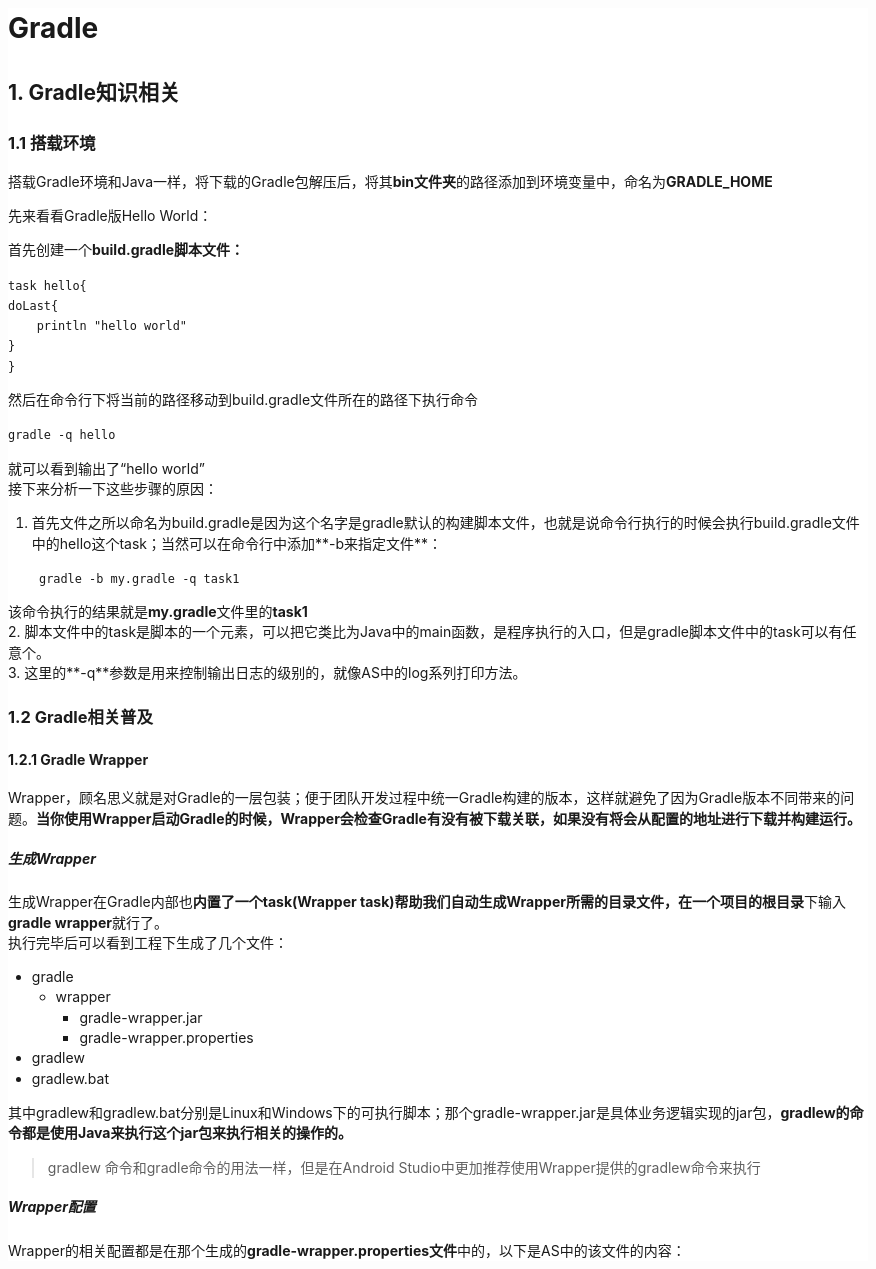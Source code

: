 # Gradle  
## 1. Gradle知识相关  
### 1.1 搭载环境  
搭载Gradle环境和Java一样，将下载的Gradle包解压后，将其**bin文件夹**的路径添加到环境变量中，命名为**GRADLE_HOME**  

先来看看Gradle版Hello World：  

首先创建一个**build.gradle脚本文件：**  

	task hello{
	doLast{
		println "hello world"
	}
	}  
然后在命令行下将当前的路径移动到build.gradle文件所在的路径下执行命令  

	gradle -q hello  
就可以看到输出了“hello world”  
接下来分析一下这些步骤的原因：  

1. 首先文件之所以命名为build.gradle是因为这个名字是gradle默认的构建脚本文件，也就是说命令行执行的时候会执行build.gradle文件中的hello这个task；当然可以在命令行中添加**-b来指定文件**：  

		gradle -b my.gradle -q task1  
该命令执行的结果就是**my.gradle**文件里的**task1**  
2. 脚本文件中的task是脚本的一个元素，可以把它类比为Java中的main函数，是程序执行的入口，但是gradle脚本文件中的task可以有任意个。  
3. 这里的**-q**参数是用来控制输出日志的级别的，就像AS中的log系列打印方法。  
### 1.2 Gradle相关普及  
#### 1.2.1 Gradle Wrapper  
Wrapper，顾名思义就是对Gradle的一层包装；便于团队开发过程中统一Gradle构建的版本，这样就避免了因为Gradle版本不同带来的问题。**当你使用Wrapper启动Gradle的时候，Wrapper会检查Gradle有没有被下载关联，如果没有将会从配置的地址进行下载并构建运行。**  
##### 生成Wrapper  
生成Wrapper在Gradle内部也**内置了一个task(Wrapper task)**帮助我们自动生成Wrapper所需的目录文件，在一个项目的**根目录**下输入 **gradle wrapper**就行了。  
执行完毕后可以看到工程下生成了几个文件：  

* gradle
	* wrapper
		* gradle-wrapper.jar
		* gradle-wrapper.properties
* gradlew
* gradlew.bat  

其中gradlew和gradlew.bat分别是Linux和Windows下的可执行脚本；那个gradle-wrapper.jar是具体业务逻辑实现的jar包，**gradlew的命令都是使用Java来执行这个jar包来执行相关的操作的。**      

>  gradlew 命令和gradle命令的用法一样，但是在Android Studio中更加推荐使用Wrapper提供的gradlew命令来执行


##### Wrapper配置  
Wrapper的相关配置都是在那个生成的**gradle-wrapper.properties文件**中的，以下是AS中的该文件的内容：  
